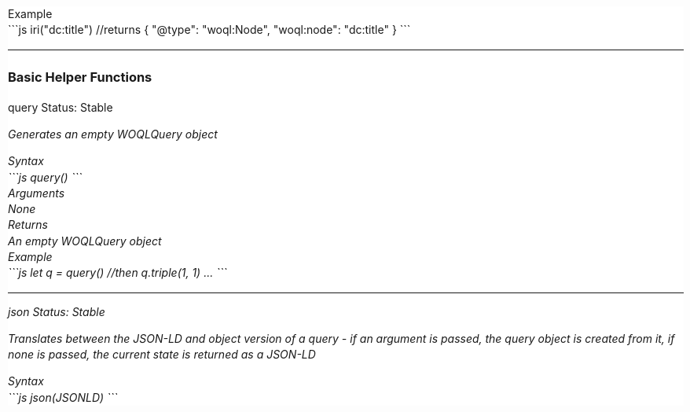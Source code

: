 <div class="anchor-sub-parts">Example</div>


<div class="code-example" markdown="1">
```js
iri("dc:title")
//returns { "@type": "woql:Node", "woql:node": "dc:title" }
```
</div>

<hr class="section-separator"/>
  

### Basic Helper Functions


<div class="anchor-sub-headings-style">
    <span class="anchor-sub-headings">query</span>
    <span class="anchor-status anchor-status-stable"> Status: Stable </span>
</div>

<i class="fa fa-check status-stable"/>

Generates an empty WOQLQuery object

<div class="anchor-sub-parts">Syntax</div>
<div class="code-example" markdown="1">
```js
query()
```
</div>

<div class="anchor-sub-parts">Arguments</div>  
None

<div class="anchor-sub-parts">Returns</div>
An empty WOQLQuery object

<div class="anchor-sub-parts">Example</div>

<div class="code-example" markdown="1">
```js
let q = query()
//then q.triple(1, 1) ...
```
</div>

<hr class="section-separator"/>
  

<div class="anchor-sub-headings-style">
    <span class="anchor-sub-headings">json</span>
    <span class="anchor-status anchor-status-stable"> Status: Stable </span>
</div>

<i class="fa fa-check status-stable"/>

Translates between the JSON-LD and object version of a query - if an argument is passed, the query object is created from it, if none is passed, the current state is returned as a JSON-LD

<div class="anchor-sub-parts">Syntax</div>
<div class="code-example" markdown="1">
```js
json(JSONLD)
```
</div>
